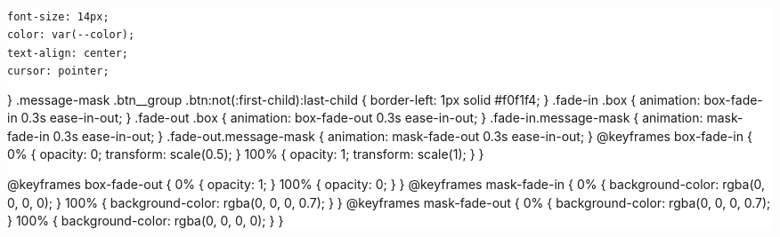    font-size: 14px;
    color: var(--color);
    text-align: center;
    cursor: pointer;
}
.message-mask .btn__group .btn:not(:first-child):last-child {
    border-left: 1px solid #f0f1f4;
}
.fade-in .box {
    animation: box-fade-in 0.3s ease-in-out;
}
.fade-out .box {
    animation: box-fade-out 0.3s ease-in-out;
}
.fade-in.message-mask {
    animation: mask-fade-in 0.3s ease-in-out;
}
.fade-out.message-mask {
    animation: mask-fade-out 0.3s ease-in-out;
}
@keyframes box-fade-in {
    0% {
        opacity: 0;
        transform: scale(0.5);
    }
    100% {
        opacity: 1;
        transform: scale(1);
    }
}

@keyframes box-fade-out {
    0% {
        opacity: 1;
    }
    100% {
        opacity: 0;
    }
}
@keyframes mask-fade-in {
    0% {
        background-color: rgba(0, 0, 0, 0);
    }
    100% {
        background-color: rgba(0, 0, 0, 0.7);
    }
}
@keyframes mask-fade-out {
    0% {
        background-color: rgba(0, 0, 0, 0.7);
    }
    100% {
        background-color: rgba(0, 0, 0, 0);
    }
}
</style>
<style>
.message-overflow-hidden {
    overflow: hidden !important;
}
</style>
